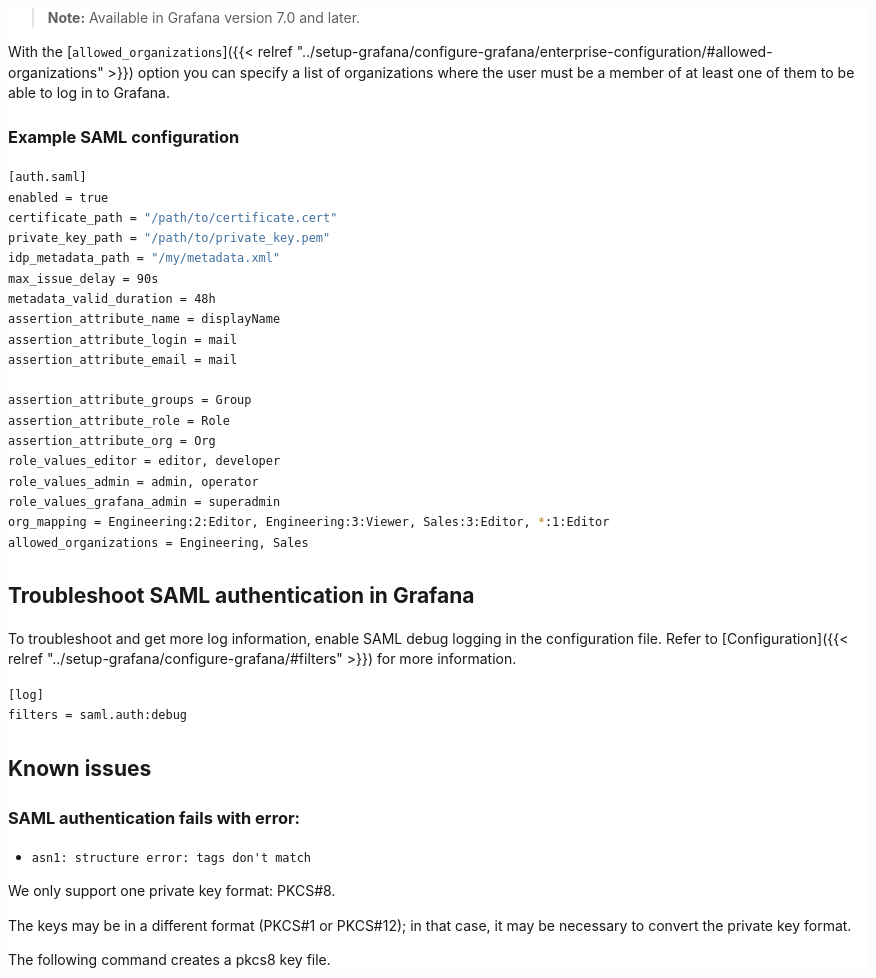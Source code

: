> **Note:** Available in Grafana version 7.0 and later.

With the [`allowed_organizations`]({{< relref "../setup-grafana/configure-grafana/enterprise-configuration/#allowed-organizations" >}}) option you can specify a list of organizations where the user must be a member of at least one of them to be able to log in to Grafana.

### Example SAML configuration

```bash
[auth.saml]
enabled = true
certificate_path = "/path/to/certificate.cert"
private_key_path = "/path/to/private_key.pem"
idp_metadata_path = "/my/metadata.xml"
max_issue_delay = 90s
metadata_valid_duration = 48h
assertion_attribute_name = displayName
assertion_attribute_login = mail
assertion_attribute_email = mail

assertion_attribute_groups = Group
assertion_attribute_role = Role
assertion_attribute_org = Org
role_values_editor = editor, developer
role_values_admin = admin, operator
role_values_grafana_admin = superadmin
org_mapping = Engineering:2:Editor, Engineering:3:Viewer, Sales:3:Editor, *:1:Editor
allowed_organizations = Engineering, Sales
```

## Troubleshoot SAML authentication in Grafana

To troubleshoot and get more log information, enable SAML debug logging in the configuration file. Refer to [Configuration]({{< relref "../setup-grafana/configure-grafana/#filters" >}}) for more information.

```bash
[log]
filters = saml.auth:debug
```

## Known issues

### SAML authentication fails with error:

- `asn1: structure error: tags don't match`

We only support one private key format: PKCS#8.

The keys may be in a different format (PKCS#1 or PKCS#12); in that case, it may be necessary to convert the private key format.

The following command creates a pkcs8 key file.

